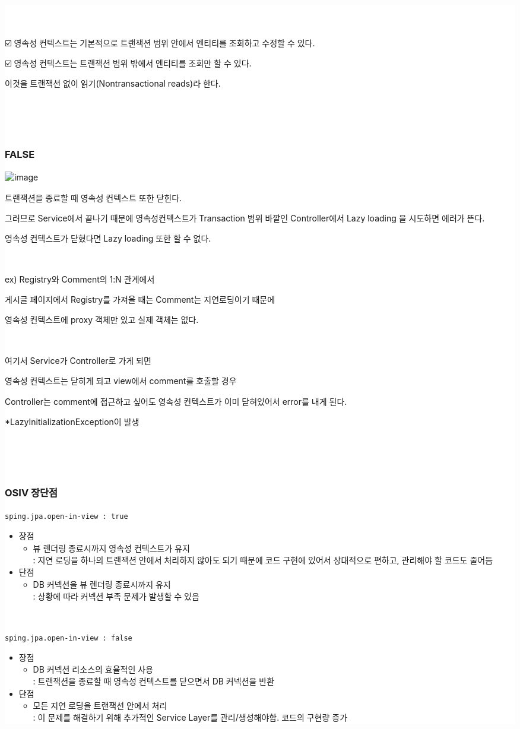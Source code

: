 <br><br>

☑️ 영속성 컨텍스트는 기본적으로 트랜잭션 범위 안에서 엔티티를 조회하고 수정할 수 있다.

☑️ 영속성 컨텍스트는 트랜잭션 범위 밖에서 엔티티를 조회만 할 수 있다. 

이것을 트랜잭션 없이 읽기(Nontransactional reads)라 한다.

<br><br><br>

### FALSE
![image](https://user-images.githubusercontent.com/74857364/217593855-6dac3f75-f48a-4c5b-aa1f-7e5216377262.png)

트랜잭션을 종료할 때 영속성 컨텍스트 또한 닫힌다.

그러므로 Service에서 끝나기 때문에 영속성컨텍스트가 Transaction 범위 바깥인 Controller에서 Lazy loading 을 시도하면 에러가 뜬다.

영속성 컨텍스트가 닫혔다면 Lazy loading 또한 할 수 없다.

<br>

ex) Registry와 Comment의 1:N 관계에서 

게시글 페이지에서 Registry를 가져올 때는 Comment는 지연로딩이기 때문에

영속성 컨텍스트에 proxy 객체만 있고 실제 객체는 없다.

<br>

여기서 Service가 Controller로 가게 되면

영속성 컨텍스트는 닫히게 되고 view에서 comment를 호출할 경우

Controller는 comment에 접근하고 싶어도 영속성 컨텍스트가 이미 닫혀있어서 error를 내게 된다.

*LazyInitializationException이 발생

<br><br><br>

### OSIV 장단점
`sping.jpa.open-in-view : true`

- 장점
  - 뷰 렌더링 종료시까지 영속성 컨텍스트가 유지                                  
    : 지연 로딩을 하나의 트랜잭션 안에서 처리하지 않아도 되기 때문에 코드 구현에 있어서 상대적으로 편하고, 관리해야 할 코드도 줄어듬
- 단점 
  - DB 커넥션을 뷰 렌더링 종료시까지 유지                                 
    : 상황에 따라 커넥션 부족 문제가 발생할 수 있음
    
<br>

`sping.jpa.open-in-view : false`

- 장점
  - DB 커넥션 리소스의 효율적인 사용                               
    : 트랜잭션을 종료할 때 영속성 컨텍스트를 닫으면서 DB 커넥션을 반환
- 단점
  - 모든 지연 로딩을 트랜잭션 안에서 처리                               
    : 이 문제를 해결하기 위해 추가적인 Service Layer를 관리/생성해야함. 코드의 구현량 증가
    